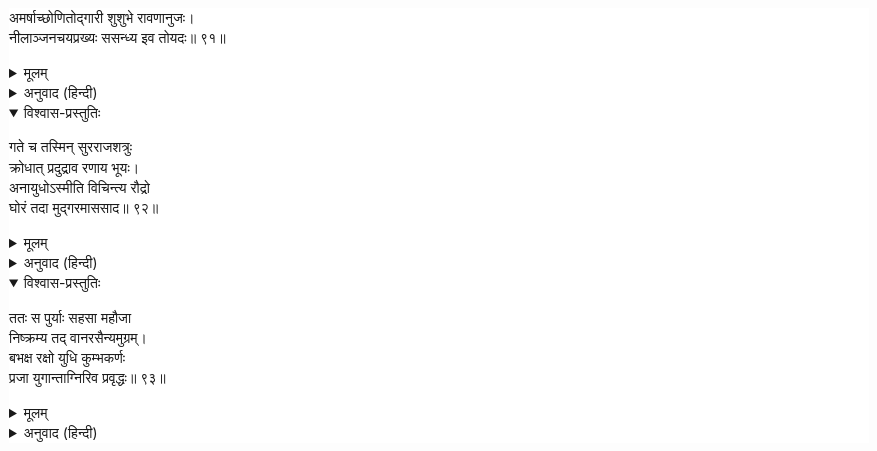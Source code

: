 अमर्षाच्छोणितोद‍्गारी शुशुभे रावणानुजः।  
नीलाञ्जनचयप्रख्यः ससन्ध्य इव तोयदः॥ ९१॥
</details>

<details><summary>मूलम्</summary></details>

<details><summary>अनुवाद (हिन्दी)</summary></details>

<details open><summary>विश्वास-प्रस्तुतिः</summary>

गते च तस्मिन् सुरराजशत्रुः  
क्रोधात् प्रदुद्राव रणाय भूयः।  
अनायुधोऽस्मीति विचिन्त्य रौद्रो  
घोरं तदा मुद‍्गरमाससाद॥ ९२॥
</details>

<details><summary>मूलम्</summary></details>

<details><summary>अनुवाद (हिन्दी)</summary></details>

<details open><summary>विश्वास-प्रस्तुतिः</summary>

ततः स पुर्याः सहसा महौजा  
निष्क्रम्य तद् वानरसैन्यमुग्रम्।  
बभक्ष रक्षो युधि कुम्भकर्णः  
प्रजा युगान्ताग्निरिव प्रवृद्धः॥ ९३॥
</details>

<details><summary>मूलम्</summary></details>

<details><summary>अनुवाद (हिन्दी)</summary>

